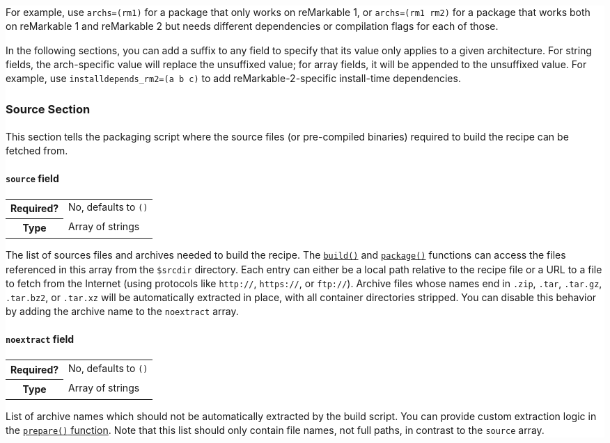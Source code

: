 For example, use `archs=(rm1)` for a package that only works on reMarkable 1, or `archs=(rm1 rm2)` for a package that works both on reMarkable 1 and reMarkable 2 but needs different dependencies or compilation flags for each of those.

In the following sections, you can add a suffix to any field to specify that its value only applies to a given architecture.
For string fields, the arch-specific value will replace the unsuffixed value; for array fields, it will be appended to the unsuffixed value.
For example, use `installdepends_rm2=(a b c)` to add reMarkable-2-specific install-time dependencies.

### Source Section

This section tells the packaging script where the source files (or pre-compiled binaries) required to build the recipe can be fetched from.

#### `source` field

<table>
    <tr>
        <th>Required?</th>
        <td>No, defaults to <code>()</code></th>
    </tr>
    <tr>
        <th>Type</th>
        <td>Array of strings</td>
    </tr>
</table>

The list of sources files and archives needed to build the recipe.
The [`build()`](#build-function) and [`package()`](#package-function) functions can access the files referenced in this array from the `$srcdir` directory.
Each entry can either be a local path relative to the recipe file or a URL to a file to fetch from the Internet (using protocols like `http://`, `https://`, or `ftp://`).
Archive files whose names end in `.zip`, `.tar`, `.tar.gz`, `.tar.bz2`, or `.tar.xz` will be automatically extracted in place, with all container directories stripped.
You can disable this behavior by adding the archive name to the `noextract` array.

#### `noextract` field

<table>
    <tr>
        <th>Required?</th>
        <td>No, defaults to <code>()</code></th>
    </tr>
    <tr>
        <th>Type</th>
        <td>Array of strings</td>
    </tr>
</table>

List of archive names which should not be automatically extracted by the build script.
You can provide custom extraction logic in the [`prepare()` function](#prepare-function).
Note that this list should only contain file names, not full paths, in contrast to the `source` array.
